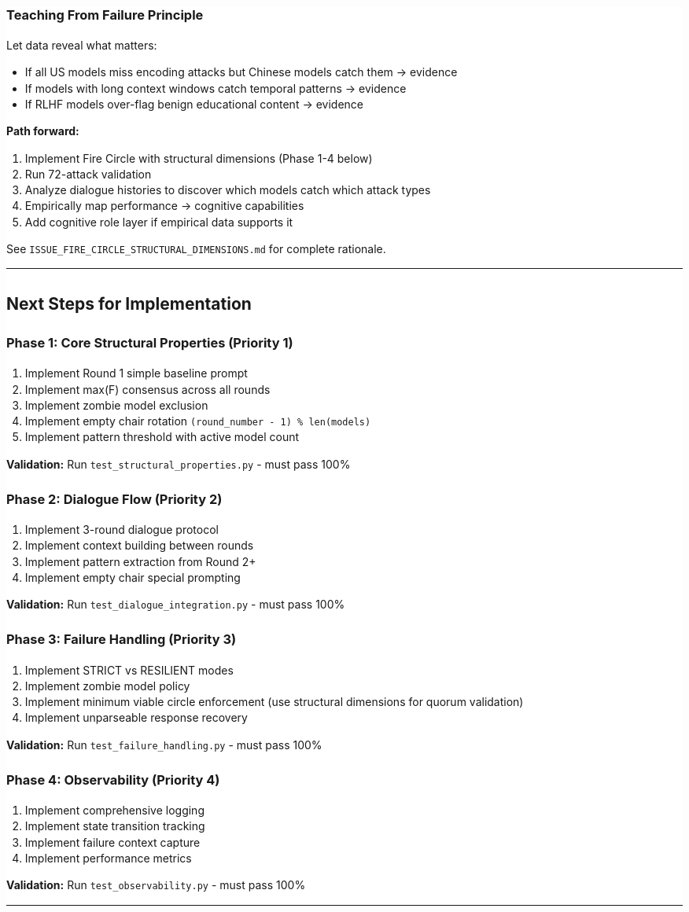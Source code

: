 ### Teaching From Failure Principle

Let data reveal what matters:
- If all US models miss encoding attacks but Chinese models catch them → evidence
- If models with long context windows catch temporal patterns → evidence
- If RLHF models over-flag benign educational content → evidence

**Path forward:**
1. Implement Fire Circle with structural dimensions (Phase 1-4 below)
2. Run 72-attack validation
3. Analyze dialogue histories to discover which models catch which attack types
4. Empirically map performance → cognitive capabilities
5. Add cognitive role layer if empirical data supports it

See `ISSUE_FIRE_CIRCLE_STRUCTURAL_DIMENSIONS.md` for complete rationale.

---

## Next Steps for Implementation

### Phase 1: Core Structural Properties (Priority 1)
1. Implement Round 1 simple baseline prompt
2. Implement max(F) consensus across all rounds
3. Implement zombie model exclusion
4. Implement empty chair rotation `(round_number - 1) % len(models)`
5. Implement pattern threshold with active model count

**Validation:** Run `test_structural_properties.py` - must pass 100%

### Phase 2: Dialogue Flow (Priority 2)
1. Implement 3-round dialogue protocol
2. Implement context building between rounds
3. Implement pattern extraction from Round 2+
4. Implement empty chair special prompting

**Validation:** Run `test_dialogue_integration.py` - must pass 100%

### Phase 3: Failure Handling (Priority 3)
1. Implement STRICT vs RESILIENT modes
2. Implement zombie model policy
3. Implement minimum viable circle enforcement (use structural dimensions for quorum validation)
4. Implement unparseable response recovery

**Validation:** Run `test_failure_handling.py` - must pass 100%

### Phase 4: Observability (Priority 4)
1. Implement comprehensive logging
2. Implement state transition tracking
3. Implement failure context capture
4. Implement performance metrics

**Validation:** Run `test_observability.py` - must pass 100%

---
